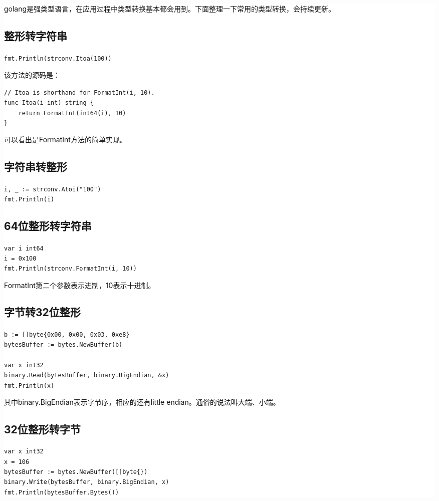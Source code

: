 golang是强类型语言，在应用过程中类型转换基本都会用到。下面整理一下常用的类型转换，会持续更新。

## 整形转字符串

```
fmt.Println(strconv.Itoa(100))
```

该方法的源码是：

```
// Itoa is shorthand for FormatInt(i, 10).
func Itoa(i int) string {
	return FormatInt(int64(i), 10)
}
```

可以看出是FormatInt方法的简单实现。

## 字符串转整形

```
i, _ := strconv.Atoi("100")
fmt.Println(i)
```

## 64位整形转字符串

```
var i int64
i = 0x100
fmt.Println(strconv.FormatInt(i, 10))
```

FormatInt第二个参数表示进制，10表示十进制。

## 字节转32位整形

```
b := []byte{0x00, 0x00, 0x03, 0xe8}
bytesBuffer := bytes.NewBuffer(b)

var x int32
binary.Read(bytesBuffer, binary.BigEndian, &x)
fmt.Println(x)
```

其中binary.BigEndian表示字节序，相应的还有little endian。通俗的说法叫大端、小端。

## 32位整形转字节

```
var x int32
x = 106
bytesBuffer := bytes.NewBuffer([]byte{})
binary.Write(bytesBuffer, binary.BigEndian, x)
fmt.Println(bytesBuffer.Bytes())
```

